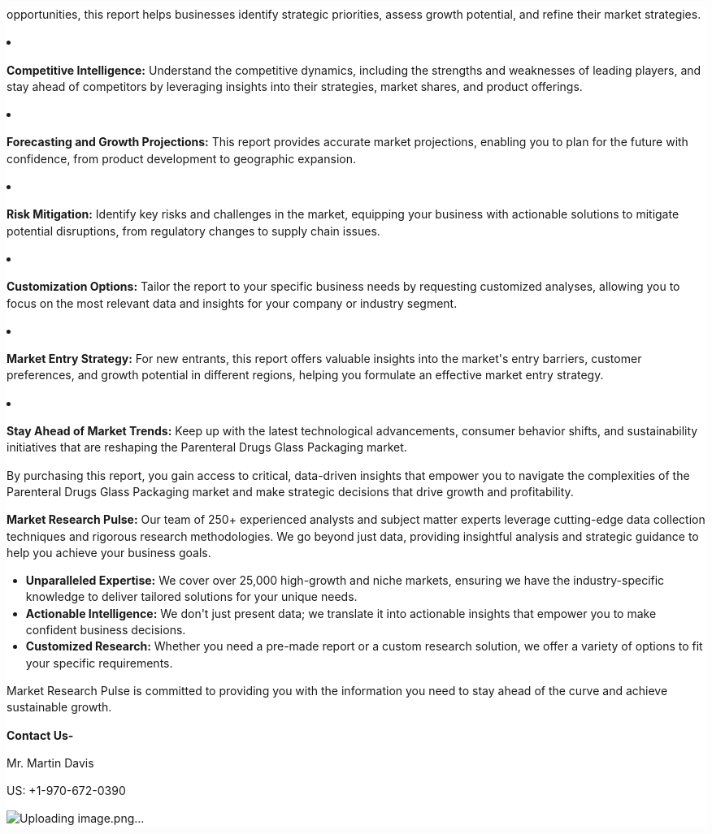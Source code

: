 opportunities, this report helps businesses identify strategic priorities, assess growth potential, and refine their market strategies.</p></li><li><p><strong>Competitive Intelligence:</strong> Understand the competitive dynamics, including the strengths and weaknesses of leading players, and stay ahead of competitors by leveraging insights into their strategies, market shares, and product offerings.</p></li><li><p><strong>Forecasting and Growth Projections:</strong> This report provides accurate market projections, enabling you to plan for the future with confidence, from product development to geographic expansion.</p></li><li><p><strong>Risk Mitigation:</strong> Identify key risks and challenges in the market, equipping your business with actionable solutions to mitigate potential disruptions, from regulatory changes to supply chain issues.</p></li><li><p><strong>Customization Options:</strong> Tailor the report to your specific business needs by requesting customized analyses, allowing you to focus on the most relevant data and insights for your company or industry segment.</p></li><li><p><strong>Market Entry Strategy:</strong> For new entrants, this report offers valuable insights into the market's entry barriers, customer preferences, and growth potential in different regions, helping you formulate an effective market entry strategy.</p></li><li><p><strong>Stay Ahead of Market Trends:</strong> Keep up with the latest technological advancements, consumer behavior shifts, and sustainability initiatives that are reshaping the Parenteral Drugs Glass Packaging market.</p></li></ol><p>By purchasing this report, you gain access to critical, data-driven insights that empower you to navigate the complexities of the Parenteral Drugs Glass Packaging market and make strategic decisions that drive growth and profitability.</p><p><strong>Market Research Pulse:</strong>&nbsp;Our team of 250+ experienced analysts and subject matter experts leverage cutting-edge data collection techniques and rigorous research methodologies. We go beyond just data, providing insightful analysis and strategic guidance to help you achieve your business goals.</p><ul><li><strong>Unparalleled Expertise:</strong>&nbsp;We cover over 25,000 high-growth and niche markets, ensuring we have the industry-specific knowledge to deliver tailored solutions for your unique needs.</li><li><strong>Actionable Intelligence:</strong>&nbsp;We don't just present data; we translate it into actionable insights that empower you to make confident business decisions.</li><li><strong>Customized Research:</strong>&nbsp;Whether you need a pre-made report or a custom research solution, we offer a variety of options to fit your specific requirements.</li></ul><p>Market Research Pulse is committed to providing you with the information you need to stay ahead of the curve and achieve sustainable growth.</p><p><strong>Contact Us-</strong></p><p>Mr. Martin Davis</p><p>US: +1-970-672-0390</p>
![Uploading image.png…]()
